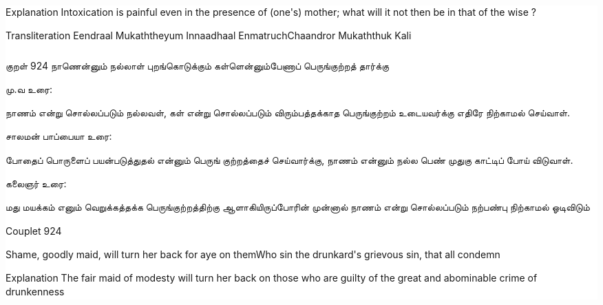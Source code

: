 Explanation
Intoxication is painful even in the presence of (one's) mother; what will it not then be in that of the wise ?




Transliteration
Eendraal Mukaththeyum  Innaadhaal  EnmatruchChaandror  Mukaththuk  Kali




###













குறள்
924
 நாணென்னும் நல்லாள் புறங்கொடுக்கும் கள்ளென்னும்பேணாப் பெருங்குற்றத் தார்க்கு




மு.வ உரை:

நாணம் என்று சொல்லப்படும் நல்லவள், கள் என்று சொல்லப்படும் விரும்பத்தக்காத பெருங்குற்றம் உடையவர்க்கு எதிரே நிற்காமல் செய்வாள்.




சாலமன் பாப்பையா உரை:

போதைப் பொருளைப் பயன்படுத்துதல் என்னும் பெருங் குற்றத்தைச் செய்வார்க்கு, நாணம் என்னும் நல்ல பெண் முதுகு காட்டிப் போய் விடுவாள்.




கலைஞர் உரை:

மது மயக்கம் எனும் வெறுக்கத்தக்க பெருங்குற்றத்திற்கு ஆளாகியிருப்போரின் முன்னால் நாணம் என்று சொல்லப்படும் நற்பண்பு நிற்காமல் ஓடிவிடும்




Couplet
924


Shame, goodly maid, will turn her back for aye on themWho sin the drunkard's grievous sin, that all condemn




Explanation
The fair maid of modesty will turn her back on those who are guilty of the great and abominable crime of drunkenness
